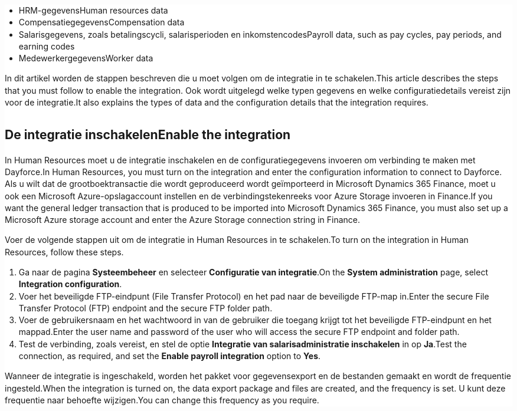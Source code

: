- <span data-ttu-id="08e1c-111">HRM-gegevens</span><span class="sxs-lookup"><span data-stu-id="08e1c-111">Human resources data</span></span>
- <span data-ttu-id="08e1c-112">Compensatiegegevens</span><span class="sxs-lookup"><span data-stu-id="08e1c-112">Compensation data</span></span>
- <span data-ttu-id="08e1c-113">Salarisgegevens, zoals betalingscycli, salarisperioden en inkomstencodes</span><span class="sxs-lookup"><span data-stu-id="08e1c-113">Payroll data, such as pay cycles, pay periods, and earning codes</span></span>
- <span data-ttu-id="08e1c-114">Medewerkergegevens</span><span class="sxs-lookup"><span data-stu-id="08e1c-114">Worker data</span></span>

<span data-ttu-id="08e1c-115">In dit artikel worden de stappen beschreven die u moet volgen om de integratie in te schakelen.</span><span class="sxs-lookup"><span data-stu-id="08e1c-115">This article describes the steps that you must follow to enable the integration.</span></span> <span data-ttu-id="08e1c-116">Ook wordt uitgelegd welke typen gegevens en welke configuratiedetails vereist zijn voor de integratie.</span><span class="sxs-lookup"><span data-stu-id="08e1c-116">It also explains the types of data and the configuration details that the integration requires.</span></span>

## <a name="enable-the-integration"></a><span data-ttu-id="08e1c-117">De integratie inschakelen</span><span class="sxs-lookup"><span data-stu-id="08e1c-117">Enable the integration</span></span>

<span data-ttu-id="08e1c-118">In Human Resources moet u de integratie inschakelen en de configuratiegegevens invoeren om verbinding te maken met Dayforce.</span><span class="sxs-lookup"><span data-stu-id="08e1c-118">In Human Resources, you must turn on the integration and enter the configuration information to connect to Dayforce.</span></span> <span data-ttu-id="08e1c-119">Als u wilt dat de grootboektransactie die wordt geproduceerd wordt geïmporteerd in Microsoft Dynamics 365 Finance, moet u ook een Microsoft Azure-opslagaccount instellen en de verbindingstekenreeks voor Azure Storage invoeren in Finance.</span><span class="sxs-lookup"><span data-stu-id="08e1c-119">If you want the general ledger transaction that is produced to be imported into Microsoft Dynamics 365 Finance, you must also set up a Microsoft Azure storage account and enter the Azure Storage connection string in Finance.</span></span>

<span data-ttu-id="08e1c-120">Voer de volgende stappen uit om de integratie in Human Resources in te schakelen.</span><span class="sxs-lookup"><span data-stu-id="08e1c-120">To turn on the integration in Human Resources, follow these steps.</span></span>

1. <span data-ttu-id="08e1c-121">Ga naar de pagina **Systeembeheer** en selecteer **Configuratie van integratie**.</span><span class="sxs-lookup"><span data-stu-id="08e1c-121">On the **System administration** page, select **Integration configuration**.</span></span>
2. <span data-ttu-id="08e1c-122">Voer het beveiligde FTP-eindpunt (File Transfer Protocol) en het pad naar de beveiligde FTP-map in.</span><span class="sxs-lookup"><span data-stu-id="08e1c-122">Enter the secure File Transfer Protocol (FTP) endpoint and the secure FTP folder path.</span></span>
3. <span data-ttu-id="08e1c-123">Voer de gebruikersnaam en het wachtwoord in van de gebruiker die toegang krijgt tot het beveiligde FTP-eindpunt en het mappad.</span><span class="sxs-lookup"><span data-stu-id="08e1c-123">Enter the user name and password of the user who will access the secure FTP endpoint and folder path.</span></span>
4. <span data-ttu-id="08e1c-124">Test de verbinding, zoals vereist, en stel de optie **Integratie van salarisadministratie inschakelen** in op **Ja**.</span><span class="sxs-lookup"><span data-stu-id="08e1c-124">Test the connection, as required, and set the **Enable payroll integration** option to **Yes**.</span></span>

<span data-ttu-id="08e1c-125">Wanneer de integratie is ingeschakeld, worden het pakket voor gegevensexport en de bestanden gemaakt en wordt de frequentie ingesteld.</span><span class="sxs-lookup"><span data-stu-id="08e1c-125">When the integration is turned on, the data export package and files are created, and the frequency is set.</span></span> <span data-ttu-id="08e1c-126">U kunt deze frequentie naar behoefte wijzigen.</span><span class="sxs-lookup"><span data-stu-id="08e1c-126">You can change this frequency as you require.</span></span>
